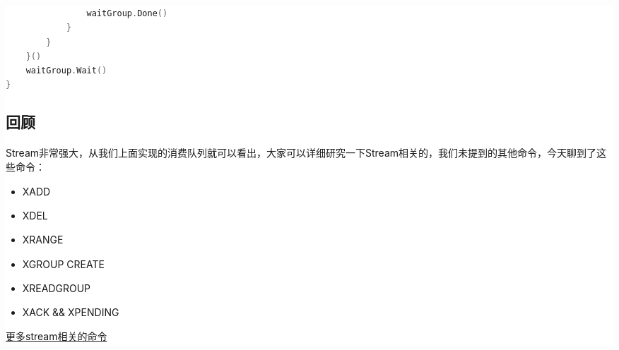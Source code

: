 ```go
				waitGroup.Done()
			}
		}
	}()
	waitGroup.Wait()
}

```

## 回顾

Stream非常强大，从我们上面实现的消费队列就可以看出，大家可以详细研究一下Stream相关的，我们未提到的其他命令，今天聊到了这些命令：

- XADD

- XDEL

- XRANGE

- XGROUP CREATE

- XREADGROUP

- XACK && XPENDING

[更多stream相关的命令](https://redis.io/docs/latest/commands/?group=stream)